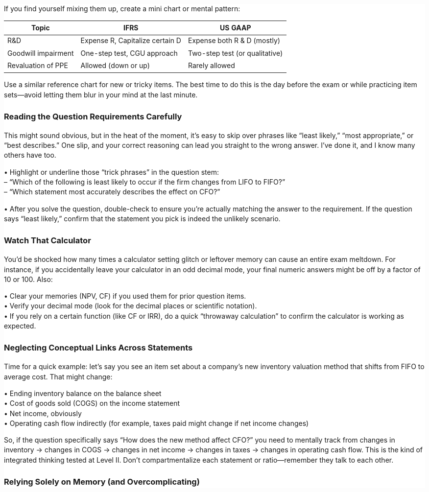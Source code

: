 If you find yourself mixing them up, create a mini chart or mental pattern:

| Topic                 | IFRS                                | US GAAP                           |
|-----------------------|--------------------------------------|-----------------------------------|
| R&D                   | Expense R, Capitalize certain D      | Expense both R & D (mostly)       |
| Goodwill impairment   | One-step test, CGU approach          | Two-step test (or qualitative)    |
| Revaluation of PPE    | Allowed (down or up)                 | Rarely allowed                    |

Use a similar reference chart for new or tricky items. The best time to do this is the day before the exam or while practicing item sets—avoid letting them blur in your mind at the last minute.

### Reading the Question Requirements Carefully

This might sound obvious, but in the heat of the moment, it’s easy to skip over phrases like “least likely,” “most appropriate,” or “best describes.” One slip, and your correct reasoning can lead you straight to the wrong answer. I’ve done it, and I know many others have too.

• Highlight or underline those “trick phrases” in the question stem:  
  – “Which of the following is least likely to occur if the firm changes from LIFO to FIFO?”  
  – “Which statement most accurately describes the effect on CFO?”  

• After you solve the question, double-check to ensure you’re actually matching the answer to the requirement. If the question says “least likely,” confirm that the statement you pick is indeed the unlikely scenario.

### Watch That Calculator

You’d be shocked how many times a calculator setting glitch or leftover memory can cause an entire exam meltdown. For instance, if you accidentally leave your calculator in an odd decimal mode, your final numeric answers might be off by a factor of 10 or 100. Also:

• Clear your memories (NPV, CF) if you used them for prior question items.  
• Verify your decimal mode (look for the decimal places or scientific notation).  
• If you rely on a certain function (like CF or IRR), do a quick “throwaway calculation” to confirm the calculator is working as expected.

### Neglecting Conceptual Links Across Statements

Time for a quick example: let’s say you see an item set about a company’s new inventory valuation method that shifts from FIFO to average cost. That might change:

• Ending inventory balance on the balance sheet  
• Cost of goods sold (COGS) on the income statement  
• Net income, obviously  
• Operating cash flow indirectly (for example, taxes paid might change if net income changes)  

So, if the question specifically says “How does the new method affect CFO?” you need to mentally track from changes in inventory → changes in COGS → changes in net income → changes in taxes → changes in operating cash flow. This is the kind of integrated thinking tested at Level II. Don’t compartmentalize each statement or ratio—remember they talk to each other.

### Relying Solely on Memory (and Overcomplicating)
